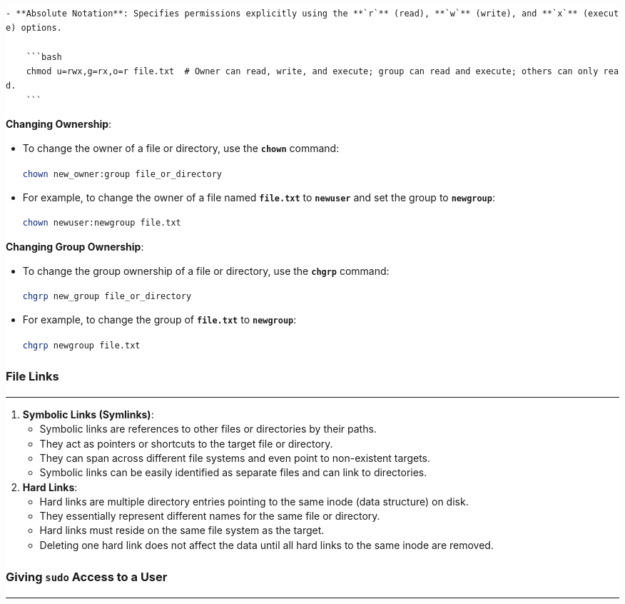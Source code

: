     - **Absolute Notation**: Specifies permissions explicitly using the **`r`** (read), **`w`** (write), and **`x`** (execute) options.
        
        ```bash
        chmod u=rwx,g=rx,o=r file.txt  # Owner can read, write, and execute; group can read and execute; others can only read.
        ```
        

**Changing Ownership**:

- To change the owner of a file or directory, use the **`chown`** command:
    
    ```bash
    chown new_owner:group file_or_directory
    ```
    
- For example, to change the owner of a file named **`file.txt`** to **`newuser`** and set the group to **`newgroup`**:
    
    ```bash
    chown newuser:newgroup file.txt
    ```
    

**Changing Group Ownership**:

- To change the group ownership of a file or directory, use the **`chgrp`** command:
    
    ```bash
    chgrp new_group file_or_directory
    ```
    
- For example, to change the group of **`file.txt`** to **`newgroup`**:
    
    ```bash
    chgrp newgroup file.txt
    ```
    

### File Links

---

1. **Symbolic Links (Symlinks)**:
    - Symbolic links are references to other files or directories by their paths.
    - They act as pointers or shortcuts to the target file or directory.
    - They can span across different file systems and even point to non-existent targets.
    - Symbolic links can be easily identified as separate files and can link to directories.
2. **Hard Links**:
    - Hard links are multiple directory entries pointing to the same inode (data structure) on disk.
    - They essentially represent different names for the same file or directory.
    - Hard links must reside on the same file system as the target.
    - Deleting one hard link does not affect the data until all hard links to the same inode are removed.

### Giving `sudo` Access to a User

---